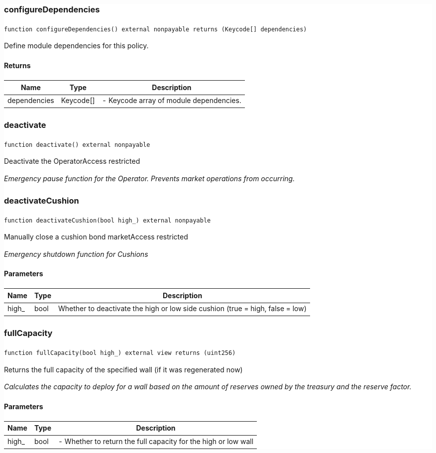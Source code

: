 ### configureDependencies

```solidity
function configureDependencies() external nonpayable returns (Keycode[] dependencies)
```

Define module dependencies for this policy.




#### Returns

| Name | Type | Description |
|---|---|---|
| dependencies | Keycode[] | - Keycode array of module dependencies. |

### deactivate

```solidity
function deactivate() external nonpayable
```

Deactivate the OperatorAccess restricted

*Emergency pause function for the Operator. Prevents market operations from occurring.*


### deactivateCushion

```solidity
function deactivateCushion(bool high_) external nonpayable
```

Manually close a cushion bond marketAccess restricted

*Emergency shutdown function for Cushions*

#### Parameters

| Name | Type | Description |
|---|---|---|
| high_ | bool | Whether to deactivate the high or low side cushion (true = high, false = low) |

### fullCapacity

```solidity
function fullCapacity(bool high_) external view returns (uint256)
```

Returns the full capacity of the specified wall (if it was regenerated now)

*Calculates the capacity to deploy for a wall based on the amount of reserves owned by the treasury and the reserve factor.*

#### Parameters

| Name | Type | Description |
|---|---|---|
| high_ | bool | - Whether to return the full capacity for the high or low wall |

